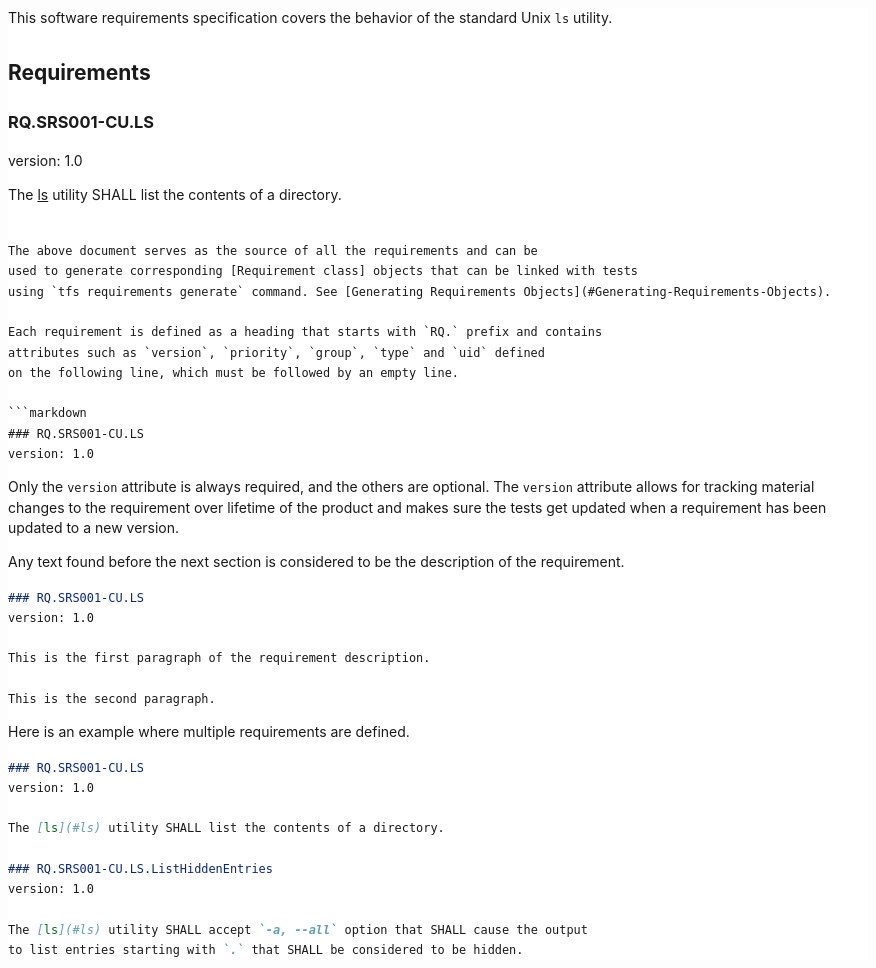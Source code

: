 This software requirements specification covers the behavior of the standard
Unix `ls` utility.

## Requirements

### RQ.SRS001-CU.LS
version: 1.0

The [ls](#ls) utility SHALL list the contents of a directory.
```

The above document serves as the source of all the requirements and can be
used to generate corresponding [Requirement class] objects that can be linked with tests
using `tfs requirements generate` command. See [Generating Requirements Objects](#Generating-Requirements-Objects).

Each requirement is defined as a heading that starts with `RQ.` prefix and contains
attributes such as `version`, `priority`, `group`, `type` and `uid` defined
on the following line, which must be followed by an empty line.

```markdown
### RQ.SRS001-CU.LS
version: 1.0
```

Only the `version` attribute is always required, and the others are optional.
The `version` attribute allows for tracking material changes to the requirement over
lifetime of the product and makes sure the tests get updated when a requirement has been
updated to a new version.

Any text found before the next section is considered to be the description of the requirement.

```markdown
### RQ.SRS001-CU.LS
version: 1.0

This is the first paragraph of the requirement description.

This is the second paragraph.
```

Here is an example where multiple requirements are defined.

```markdown
### RQ.SRS001-CU.LS
version: 1.0

The [ls](#ls) utility SHALL list the contents of a directory.

### RQ.SRS001-CU.LS.ListHiddenEntries
version: 1.0

The [ls](#ls) utility SHALL accept `-a, --all` option that SHALL cause the output
to list entries starting with `.` that SHALL be considered to be hidden.
```
